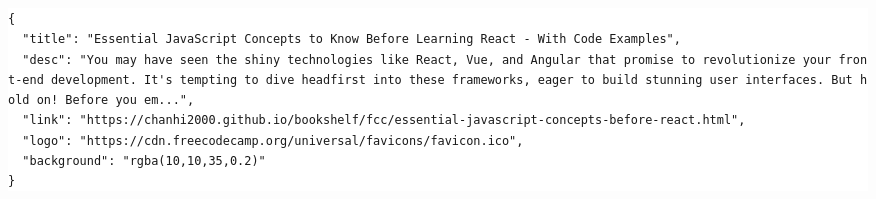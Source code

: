 
```component VPCard
{
  "title": "Essential JavaScript Concepts to Know Before Learning React - With Code Examples",
  "desc": "You may have seen the shiny technologies like React, Vue, and Angular that promise to revolutionize your front-end development. It's tempting to dive headfirst into these frameworks, eager to build stunning user interfaces. But hold on! Before you em...",
  "link": "https://chanhi2000.github.io/bookshelf/fcc/essential-javascript-concepts-before-react.html",
  "logo": "https://cdn.freecodecamp.org/universal/favicons/favicon.ico",
  "background": "rgba(10,10,35,0.2)"
}
```
